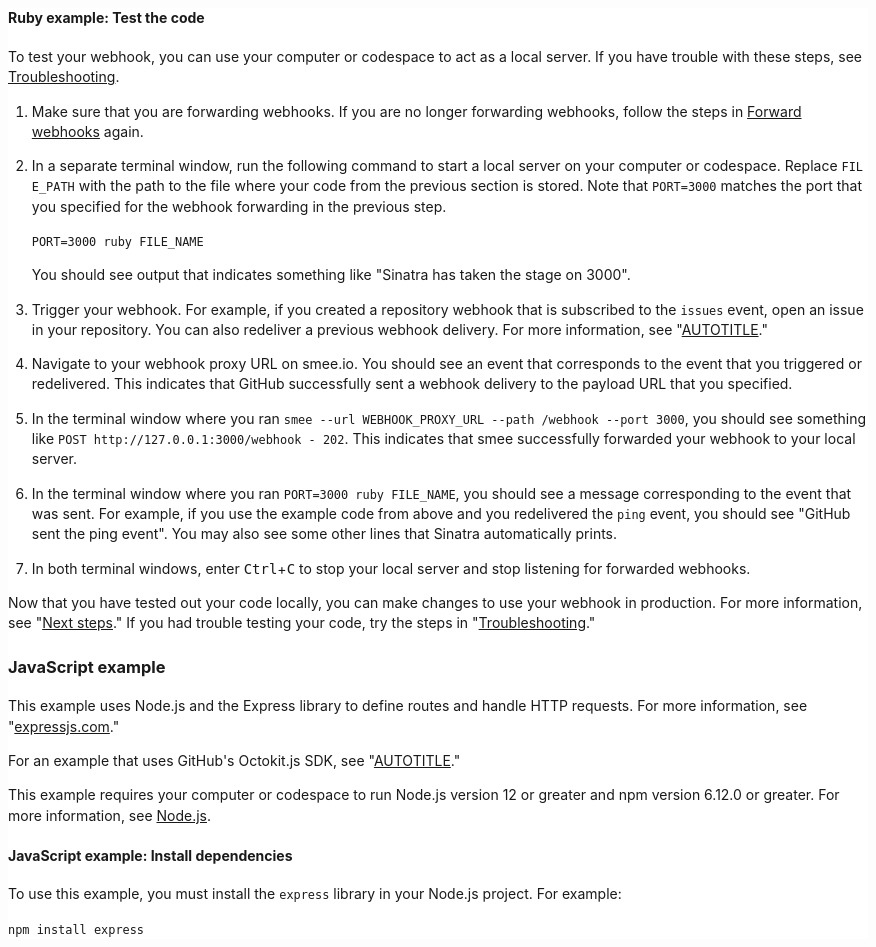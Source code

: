 #### Ruby example: Test the code

To test your webhook, you can use your computer or codespace to act as a local server. If you have trouble with these steps, see [Troubleshooting](#troubleshooting).

1. Make sure that you are forwarding webhooks. If you are no longer forwarding webhooks, follow the steps in [Forward webhooks](#forward-webhooks) again.
1. In a separate terminal window, run the following command to start a local server on your computer or codespace. Replace `FILE_PATH` with the path to the file where your code from the previous section is stored. Note that `PORT=3000` matches the port that you specified for the webhook forwarding in the previous step.

   ```shell copy
   PORT=3000 ruby FILE_NAME
   ```

   You should see output that indicates something like "Sinatra has taken the stage on 3000".

1. Trigger your webhook. For example, if you created a repository webhook that is subscribed to the `issues` event, open an issue in your repository. You can also redeliver a previous webhook delivery. For more information, see "[AUTOTITLE](/webhooks/testing-and-troubleshooting-webhooks/redelivering-webhooks)."
1. Navigate to your webhook proxy URL on smee.io. You should see an event that corresponds to the event that you triggered or redelivered. This indicates that GitHub successfully sent a webhook delivery to the payload URL that you specified.
1. In the terminal window where you ran `smee --url WEBHOOK_PROXY_URL --path /webhook --port 3000`, you should see something like `POST http://127.0.0.1:3000/webhook - 202`. This indicates that smee successfully forwarded your webhook to your local server.
1. In the terminal window where you ran `PORT=3000 ruby FILE_NAME`, you should see a message corresponding to the event that was sent. For example, if you use the example code from above and you redelivered the `ping` event, you should see "GitHub sent the ping event". You may also see some other lines that Sinatra automatically prints.
1. In both terminal windows, enter <kbd>Ctrl</kbd>+<kbd>C</kbd> to stop your local server and stop listening for forwarded webhooks.

Now that you have tested out your code locally, you can make changes to use your webhook in production. For more information, see "[Next steps](#next-steps)." If you had trouble testing your code, try the steps in "[Troubleshooting](#troubleshooting)."

### JavaScript example

This example uses Node.js and the Express library to define routes and handle HTTP requests. For more information, see "[expressjs.com](https://expressjs.com)."

For an example that uses GitHub's Octokit.js SDK, see "[AUTOTITLE](/apps/creating-github-apps/writing-code-for-a-github-app/building-a-github-app-that-responds-to-webhook-events)."

This example requires your computer or codespace to run Node.js version 12 or greater and npm version 6.12.0 or greater. For more information, see [Node.js](https://nodejs.org).

#### JavaScript example: Install dependencies

To use this example, you must install the `express` library in your Node.js project. For example:

```shell copy
npm install express
```
